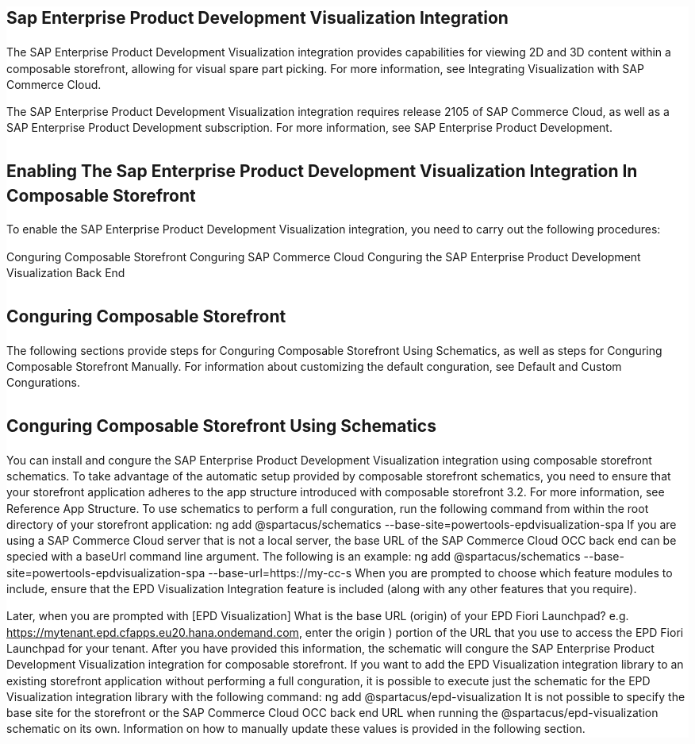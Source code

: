 ## Sap Enterprise Product Development Visualization Integration

The SAP Enterprise Product Development Visualization integration provides capabilities for viewing 2D and 3D content within a composable storefront, allowing for visual spare part picking. For more information, see Integrating Visualization with SAP Commerce Cloud.

The SAP Enterprise Product Development Visualization integration requires release 2105 of SAP Commerce Cloud, as well as a SAP Enterprise Product Development subscription. For more information, see SAP Enterprise Product Development.

## Enabling The Sap Enterprise Product Development Visualization Integration In Composable Storefront

To enable the SAP Enterprise Product Development Visualization integration, you need to carry out the following procedures:

Conguring Composable Storefront Conguring SAP Commerce Cloud Conguring the SAP Enterprise Product Development Visualization Back End

## Conguring Composable Storefront

The following sections provide steps for Conguring Composable Storefront Using Schematics, as well as steps for Conguring Composable Storefront Manually. For information about customizing the default conguration, see Default and Custom Congurations.

## Conguring Composable Storefront Using Schematics

You can install and congure the SAP Enterprise Product Development Visualization integration using composable storefront schematics. To take advantage of the automatic setup provided by composable storefront schematics, you need to ensure that your storefront application adheres to the app structure introduced with composable storefront 3.2. For more information, see Reference App Structure. To use schematics to perform a full conguration, run the following command from within the root directory of your storefront application:
ng add @spartacus/schematics --base-site=powertools-epdvisualization-spa If you are using a SAP Commerce Cloud server that is not a local server, the base URL of the SAP Commerce Cloud OCC back end can be specied with a baseUrl command line argument. The following is an example:
ng add @spartacus/schematics --base-site=powertools-epdvisualization-spa --base-url=https://my-cc-s When you are prompted to choose which feature modules to include, ensure that the EPD Visualization Integration feature is included (along with any other features that you require).

Later, when you are prompted with [EPD Visualization] What is the base URL (origin) of your EPD Fiori Launchpad? e.g. https://mytenant.epd.cfapps.eu20.hana.ondemand.com, enter the origin ) portion of the URL
that you use to access the EPD Fiori Launchpad for your tenant. After you have provided this information, the schematic will congure the SAP Enterprise Product Development Visualization integration for composable storefront. If you want to add the EPD Visualization integration library to an existing storefront application without performing a full conguration, it is possible to execute just the schematic for the EPD Visualization integration library with the following command:
ng add @spartacus/epd-visualization It is not possible to specify the base site for the storefront or the SAP Commerce Cloud OCC back end URL when running the
@spartacus/epd-visualization schematic on its own. Information on how to manually update these values is provided in the following section.
